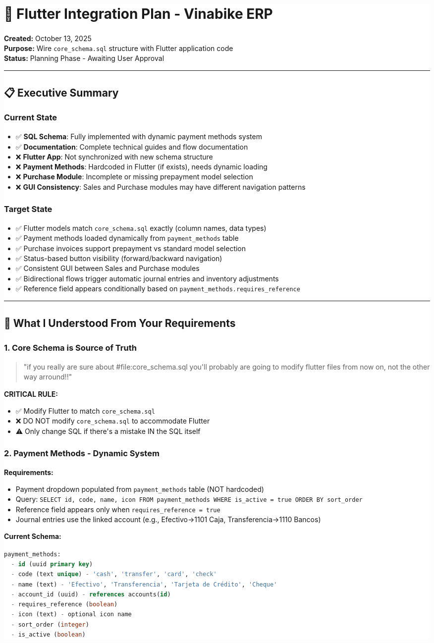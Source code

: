 # 🚀 Flutter Integration Plan - Vinabike ERP

**Created:** October 13, 2025  
**Purpose:** Wire `core_schema.sql` structure with Flutter application code  
**Status:** Planning Phase - Awaiting User Approval

---

## 📋 Executive Summary

### Current State
- ✅ **SQL Schema**: Fully implemented with dynamic payment methods system
- ✅ **Documentation**: Complete technical guides and flow documentation
- ❌ **Flutter App**: Not synchronized with new schema structure
- ❌ **Payment Methods**: Hardcoded in Flutter (if exists), needs dynamic loading
- ❌ **Purchase Module**: Incomplete or missing prepayment model selection
- ❌ **GUI Consistency**: Sales and Purchase modules may have different navigation patterns

### Target State
- ✅ Flutter models match `core_schema.sql` exactly (column names, data types)
- ✅ Payment methods loaded dynamically from `payment_methods` table
- ✅ Purchase invoices support prepayment vs standard model selection
- ✅ Status-based button visibility (forward/backward navigation)
- ✅ Consistent GUI between Sales and Purchase modules
- ✅ Bidirectional flows trigger automatic journal entries and inventory adjustments
- ✅ Reference field appears conditionally based on `payment_methods.requires_reference`

---

## 🎯 What I Understood From Your Requirements

### 1. **Core Schema is Source of Truth**
> "if you really are sure about #file:core_schema.sql you'll probably are going to modify flutter files from now on, not the other way arround!!"

**CRITICAL RULE:**
- ✅ Modify Flutter to match `core_schema.sql`
- ❌ DO NOT modify `core_schema.sql` to accommodate Flutter
- ⚠️ Only change SQL if there's a mistake IN the SQL itself

### 2. **Payment Methods - Dynamic System**
**Requirements:**
- Payment dropdown populated from `payment_methods` table (NOT hardcoded)
- Query: `SELECT id, code, name, icon FROM payment_methods WHERE is_active = true ORDER BY sort_order`
- Reference field appears only when `requires_reference = true`
- Journal entries use the linked account (e.g., Efectivo→1101 Caja, Transferencia→1110 Bancos)

**Current Schema:**
```sql
payment_methods:
  - id (uuid primary key)
  - code (text unique) - 'cash', 'transfer', 'card', 'check'
  - name (text) - 'Efectivo', 'Transferencia', 'Tarjeta de Crédito', 'Cheque'
  - account_id (uuid) - references accounts(id)
  - requires_reference (boolean)
  - icon (text) - optional icon name
  - sort_order (integer)
  - is_active (boolean)
```
